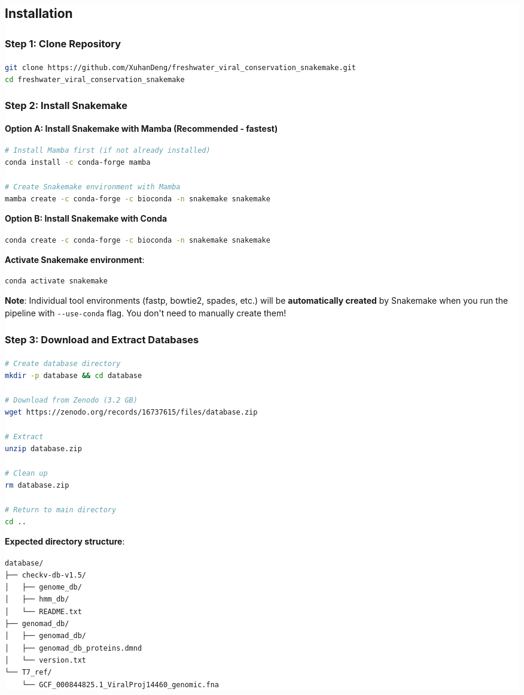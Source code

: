 ## Installation

### Step 1: Clone Repository

```bash
git clone https://github.com/XuhanDeng/freshwater_viral_conservation_snakemake.git
cd freshwater_viral_conservation_snakemake
```

### Step 2: Install Snakemake

**Option A: Install Snakemake with Mamba (Recommended - fastest)**
```bash
# Install Mamba first (if not already installed)
conda install -c conda-forge mamba

# Create Snakemake environment with Mamba
mamba create -c conda-forge -c bioconda -n snakemake snakemake
```

**Option B: Install Snakemake with Conda**
```bash
conda create -c conda-forge -c bioconda -n snakemake snakemake
```

**Activate Snakemake environment**:
```bash
conda activate snakemake
```

**Note**: Individual tool environments (fastp, bowtie2, spades, etc.) will be **automatically created** by Snakemake when you run the pipeline with `--use-conda` flag. You don't need to manually create them!

### Step 3: Download and Extract Databases

```bash
# Create database directory
mkdir -p database && cd database

# Download from Zenodo (3.2 GB)
wget https://zenodo.org/records/16737615/files/database.zip

# Extract
unzip database.zip

# Clean up
rm database.zip

# Return to main directory
cd ..
```

**Expected directory structure**:
```
database/
├── checkv-db-v1.5/
│   ├── genome_db/
│   ├── hmm_db/
│   └── README.txt
├── genomad_db/
│   ├── genomad_db/
│   ├── genomad_db_proteins.dmnd
│   └── version.txt
└── T7_ref/
    └── GCF_000844825.1_ViralProj14460_genomic.fna
```
